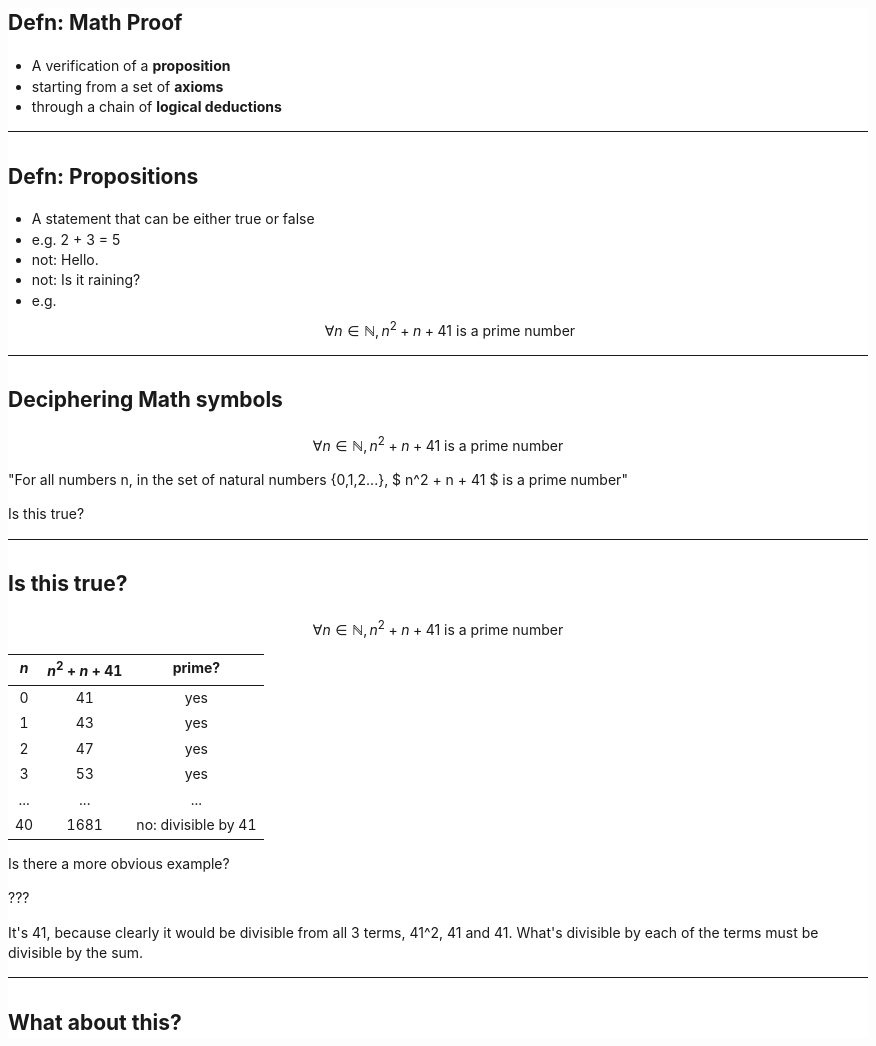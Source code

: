 
## Defn: Math Proof

- A verification of a **proposition**
- starting from a set of **axioms**
- through a chain of **logical deductions**

---

## Defn: Propositions
- A statement that can be either true or false
- e.g. 2 + 3 = 5
- not: Hello.
- not: Is it raining?
- e.g.
$$ \forall n \in \mathbb{N}, n^2 + n + 41 \text{ is a prime number} $$ 

---

## Deciphering Math symbols

$$ \forall n \in \mathbb{N}, n^2 + n + 41 \text{ is a prime number}$$ 

"For all numbers n, in the set of natural numbers {0,1,2...}, $ n^2 + n + 41 $ is a prime number"


Is this true?

---

## Is this true?

$$ \forall n \in \mathbb{N}, n^2 + n + 41 \text{ is a prime number}$$ 

$n$ | $n^2 + n + 41$ | prime?
:-:|:-:|:-:
0  | 41 | yes
1  | 43 | yes
2  | 47 | yes
3  | 53 | yes
... | ... | ...
40  | 1681 |no: divisible by 41

Is there a more obvious example?

???

It's 41, because clearly it would be divisible from all 3 terms, 41^2, 41 and 41. What's divisible by each of the terms must be divisible by the sum.

---

## What about this?

